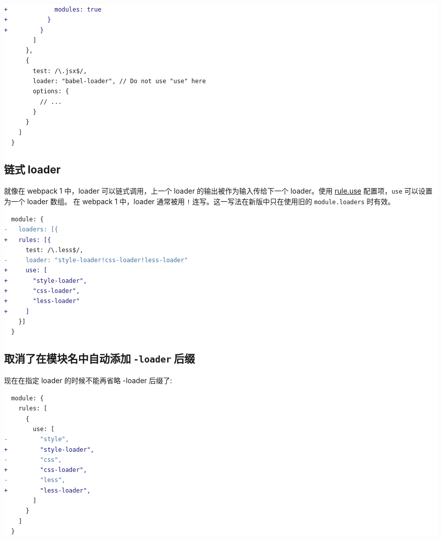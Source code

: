 ``` diff
+             modules: true
+           }
+         }
        ]
      },
      {
        test: /\.jsx$/,
        loader: "babel-loader", // Do not use "use" here
        options: {
          // ...
        }
      }
    ]
  }
```

## 链式 loader

就像在 webpack 1 中，loader 可以链式调用，上一个 loader 的输出被作为输入传给下一个 loader。使用 [rule.use](/configuration/module#rule-use) 配置项，`use` 可以设置为一个 loader 数组。
在 webpack 1 中，loader 通常被用 `!` 连写。这一写法在新版中只在使用旧的 `module.loaders` 时有效。

``` diff
  module: {
-   loaders: [{
+   rules: [{
      test: /\.less$/,
-     loader: "style-loader!css-loader!less-loader"
+     use: [
+       "style-loader",
+       "css-loader",
+       "less-loader"
+     ]
    }]
  }
```

## 取消了在模块名中自动添加 `-loader`  后缀

现在在指定 loader 的时候不能再省略 -loader 后缀了:

``` diff
  module: {
    rules: [
      {
        use: [
-         "style",
+         "style-loader",
-         "css",
+         "css-loader",
-         "less",
+         "less-loader",
        ]
      }
    ]
  }
```

